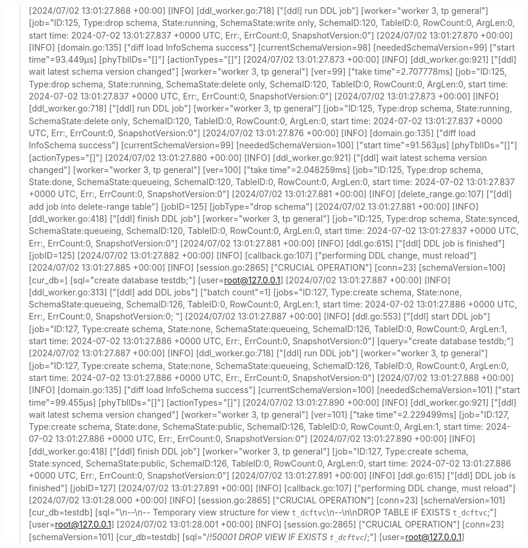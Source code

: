    > [2024/07/02 13:01:27.868 +00:00] [INFO] [ddl_worker.go:718] ["[ddl] run DDL job"] [worker="worker 3, tp general"] [job="ID:125, Type:drop schema, State:running, SchemaState:write only, SchemaID:120, TableID:0, RowCount:0, ArgLen:0, start time: 2024-07-02 13:01:27.837 +0000 UTC, Err:<nil>, ErrCount:0, SnapshotVersion:0"]
   > [2024/07/02 13:01:27.870 +00:00] [INFO] [domain.go:135] ["diff load InfoSchema success"] [currentSchemaVersion=98] [neededSchemaVersion=99] ["start time"=93.449µs] [phyTblIDs="[]"] [actionTypes="[]"]
   > [2024/07/02 13:01:27.873 +00:00] [INFO] [ddl_worker.go:921] ["[ddl] wait latest schema version changed"] [worker="worker 3, tp general"] [ver=99] ["take time"=2.707778ms] [job="ID:125, Type:drop schema, State:running, SchemaState:delete only, SchemaID:120, TableID:0, RowCount:0, ArgLen:0, start time: 2024-07-02 13:01:27.837 +0000 UTC, Err:<nil>, ErrCount:0, SnapshotVersion:0"]
   > [2024/07/02 13:01:27.873 +00:00] [INFO] [ddl_worker.go:718] ["[ddl] run DDL job"] [worker="worker 3, tp general"] [job="ID:125, Type:drop schema, State:running, SchemaState:delete only, SchemaID:120, TableID:0, RowCount:0, ArgLen:0, start time: 2024-07-02 13:01:27.837 +0000 UTC, Err:<nil>, ErrCount:0, SnapshotVersion:0"]
   > [2024/07/02 13:01:27.876 +00:00] [INFO] [domain.go:135] ["diff load InfoSchema success"] [currentSchemaVersion=99] [neededSchemaVersion=100] ["start time"=91.563µs] [phyTblIDs="[]"] [actionTypes="[]"]
   > [2024/07/02 13:01:27.880 +00:00] [INFO] [ddl_worker.go:921] ["[ddl] wait latest schema version changed"] [worker="worker 3, tp general"] [ver=100] ["take time"=2.048259ms] [job="ID:125, Type:drop schema, State:done, SchemaState:queueing, SchemaID:120, TableID:0, RowCount:0, ArgLen:0, start time: 2024-07-02 13:01:27.837 +0000 UTC, Err:<nil>, ErrCount:0, SnapshotVersion:0"]
   > [2024/07/02 13:01:27.881 +00:00] [INFO] [delete_range.go:107] ["[ddl] add job into delete-range table"] [jobID=125] [jobType="drop schema"]
   > [2024/07/02 13:01:27.881 +00:00] [INFO] [ddl_worker.go:418] ["[ddl] finish DDL job"] [worker="worker 3, tp general"] [job="ID:125, Type:drop schema, State:synced, SchemaState:queueing, SchemaID:120, TableID:0, RowCount:0, ArgLen:0, start time: 2024-07-02 13:01:27.837 +0000 UTC, Err:<nil>, ErrCount:0, SnapshotVersion:0"]
   > [2024/07/02 13:01:27.881 +00:00] [INFO] [ddl.go:615] ["[ddl] DDL job is finished"] [jobID=125]
   > [2024/07/02 13:01:27.882 +00:00] [INFO] [callback.go:107] ["performing DDL change, must reload"]
   > [2024/07/02 13:01:27.885 +00:00] [INFO] [session.go:2865] ["CRUCIAL OPERATION"] [conn=23] [schemaVersion=100] [cur_db=] [sql="create database testdb;"] [user=root@127.0.0.1]
   > [2024/07/02 13:01:27.887 +00:00] [INFO] [ddl_worker.go:313] ["[ddl] add DDL jobs"] ["batch count"=1] [jobs="ID:127, Type:create schema, State:none, SchemaState:queueing, SchemaID:126, TableID:0, RowCount:0, ArgLen:1, start time: 2024-07-02 13:01:27.886 +0000 UTC, Err:<nil>, ErrCount:0, SnapshotVersion:0; "]
   > [2024/07/02 13:01:27.887 +00:00] [INFO] [ddl.go:553] ["[ddl] start DDL job"] [job="ID:127, Type:create schema, State:none, SchemaState:queueing, SchemaID:126, TableID:0, RowCount:0, ArgLen:1, start time: 2024-07-02 13:01:27.886 +0000 UTC, Err:<nil>, ErrCount:0, SnapshotVersion:0"] [query="create database testdb;"]
   > [2024/07/02 13:01:27.887 +00:00] [INFO] [ddl_worker.go:718] ["[ddl] run DDL job"] [worker="worker 3, tp general"] [job="ID:127, Type:create schema, State:none, SchemaState:queueing, SchemaID:126, TableID:0, RowCount:0, ArgLen:0, start time: 2024-07-02 13:01:27.886 +0000 UTC, Err:<nil>, ErrCount:0, SnapshotVersion:0"]
   > [2024/07/02 13:01:27.888 +00:00] [INFO] [domain.go:135] ["diff load InfoSchema success"] [currentSchemaVersion=100] [neededSchemaVersion=101] ["start time"=99.455µs] [phyTblIDs="[]"] [actionTypes="[]"]
   > [2024/07/02 13:01:27.890 +00:00] [INFO] [ddl_worker.go:921] ["[ddl] wait latest schema version changed"] [worker="worker 3, tp general"] [ver=101] ["take time"=2.229499ms] [job="ID:127, Type:create schema, State:done, SchemaState:public, SchemaID:126, TableID:0, RowCount:0, ArgLen:1, start time: 2024-07-02 13:01:27.886 +0000 UTC, Err:<nil>, ErrCount:0, SnapshotVersion:0"]
   > [2024/07/02 13:01:27.890 +00:00] [INFO] [ddl_worker.go:418] ["[ddl] finish DDL job"] [worker="worker 3, tp general"] [job="ID:127, Type:create schema, State:synced, SchemaState:public, SchemaID:126, TableID:0, RowCount:0, ArgLen:0, start time: 2024-07-02 13:01:27.886 +0000 UTC, Err:<nil>, ErrCount:0, SnapshotVersion:0"]
   > [2024/07/02 13:01:27.891 +00:00] [INFO] [ddl.go:615] ["[ddl] DDL job is finished"] [jobID=127]
   > [2024/07/02 13:01:27.891 +00:00] [INFO] [callback.go:107] ["performing DDL change, must reload"]
   > [2024/07/02 13:01:28.000 +00:00] [INFO] [session.go:2865] ["CRUCIAL OPERATION"] [conn=23] [schemaVersion=101] [cur_db=testdb] [sql="\n--\n-- Temporary view structure for view `t_dcftvc`\n--\n\nDROP TABLE IF EXISTS `t_dcftvc`;"] [user=root@127.0.0.1]
   > [2024/07/02 13:01:28.001 +00:00] [INFO] [session.go:2865] ["CRUCIAL OPERATION"] [conn=23] [schemaVersion=101] [cur_db=testdb] [sql="/*!50001 DROP VIEW IF EXISTS `t_dcftvc`*/;"] [user=root@127.0.0.1]